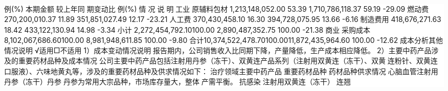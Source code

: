 例(%)
本期金额
较上年同
期变动比
例(%)
情
况
说
明
工业
原辅料包材
1,213,148,052.00
53.39
1,710,786,118.37
59.19
-29.09
燃动费
270,200,010.37
11.89
351,851,027.49
12.17
-23.21
人工费
370,430,458.10
16.30
394,728,075.95
13.66
-6.16
制造费用
418,676,271.63
18.42
433,122,130.94
14.98
-3.34
小计
2,272,454,792.10100.00
2,890,487,352.75
100.00
-21.38
商业
采购成本
8,102,067,686.60100.00
8,981,948,611.85
100.00
-9.80
合计10,374,522,478.70100.0011,872,435,964.60
100.00
-12.62
成本分析其他情况说明
√适用□不适用
1）成本变动情况说明
报告期内，公司销售收入比同期下降，产量降低，生产成本相应降低。
2）主要中药产品涉及的重要药材品种及成本情况
公司主要中药产品包括注射用丹参（冻干）、双黄连产品系列（注射用双黄连（冻干）、双黄
连粉针、双黄连口服液）、六味地黄丸等，涉及的重要药材品种及供求情况如下：
治疗领域主要中药产品
重要药材品种
药材品种供求情况
心脑血管注射用丹参（冻干）丹参
丹参为常用大宗品种，市场库存量大，整体
产需平衡。
抗感染
注射用双黄连（冻干）
连翘